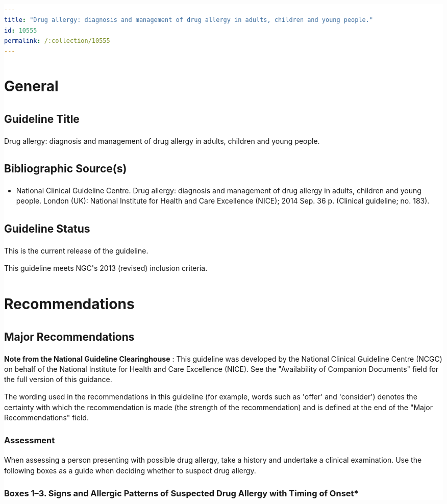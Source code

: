```yaml
---
title: "Drug allergy: diagnosis and management of drug allergy in adults, children and young people."
id: 10555
permalink: /:collection/10555
---
```


# General

## Guideline Title

Drug allergy: diagnosis and management of drug allergy in adults, children and young people.

## Bibliographic Source(s)

- National Clinical Guideline Centre. Drug allergy: diagnosis and management of drug allergy in adults, children and young people. London (UK): National Institute for Health and Care Excellence (NICE); 2014 Sep. 36 p. (Clinical guideline; no. 183).

## Guideline Status



This is the current release of the guideline.

This guideline meets NGC's 2013 (revised) inclusion criteria.

# Recommendations

## Major Recommendations



**Note from the National Guideline Clearinghouse** : This guideline was developed by the National Clinical Guideline Centre (NCGC) on behalf of the National Institute for Health and Care Excellence (NICE). See the "Availability of Companion Documents" field for the full version of this guidance. 


The wording used in the recommendations in this guideline (for example, words such as 'offer' and 'consider') denotes the certainty with which the recommendation is made (the strength of the recommendation) and is defined at the end of the "Major Recommendations" field. 


###  Assessment 


When assessing a person presenting with possible drug allergy, take a history and undertake a clinical examination. Use the following boxes as a guide when deciding whether to suspect drug allergy. 


###  Boxes 1–3. Signs and Allergic Patterns of Suspected Drug Allergy with Timing of Onset* 

